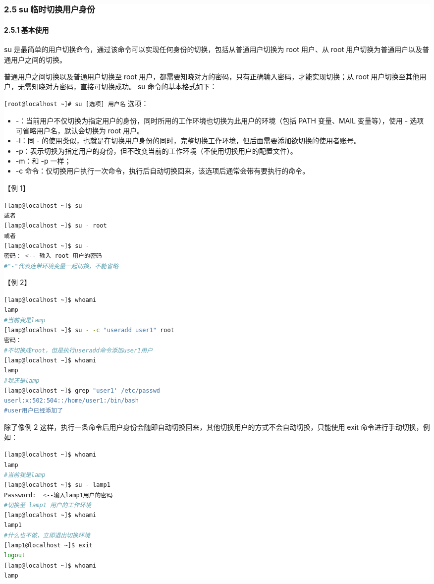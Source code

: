 ### 2.5 su 临时切换用户身份

#### 2.5.1 基本使用

su 是最简单的用户切换命令，通过该命令可以实现任何身份的切换，包括从普通用户切换为 root 用户、从 root 用户切换为普通用户以及普通用户之间的切换。

普通用户之间切换以及普通用户切换至 root 用户，都需要知晓对方的密码，只有正确输入密码，才能实现切换；从 root 用户切换至其他用户，无需知晓对方密码，直接可切换成功。
su 命令的基本格式如下：

`[root@localhost ~]# su [选项] 用户名`
选项：

- -：当前用户不仅切换为指定用户的身份，同时所用的工作环境也切换为此用户的环境（包括 PATH 变量、MAIL 变量等），使用 - 选项可省略用户名，默认会切换为 root 用户。
- -l：同 - 的使用类似，也就是在切换用户身份的同时，完整切换工作环境，但后面需要添加欲切换的使用者账号。
- -p：表示切换为指定用户的身份，但不改变当前的工作环境（不使用切换用户的配置文件）。
- -m：和 -p 一样；
- -c 命令：仅切换用户执行一次命令，执行后自动切换回来，该选项后通常会带有要执行的命令。

【例 1】

```bash
[lamp@localhost ~]$ su 
或者
[lamp@localhost ~]$ su - root
或者
[lamp@localhost ~]$ su - 
密码： <-- 输入 root 用户的密码
#"-"代表连带环境变量一起切换，不能省略
```

【例 2】

```bash
[lamp@localhost ~]$ whoami
lamp
#当前我是lamp
[lamp@localhost ~]$ su - -c "useradd user1" root
密码：
#不切换成root，但是执行useradd命令添加user1用户
[lamp@localhost ~]$ whoami
lamp
#我还是lamp
[lamp@localhost ~]$ grep "user1' /etc/passwd
userl:x:502:504::/home/user1:/bin/bash
#user用户已经添加了
```


除了像例 2 这样，执行一条命令后用户身份会随即自动切换回来，其他切换用户的方式不会自动切换，只能使用 exit 命令进行手动切换，例如：

```bash
[lamp@localhost ~]$ whoami
lamp
#当前我是lamp
[lamp@localhost ~]$ su - lamp1
Password:  <--输入lamp1用户的密码
#切换至 lamp1 用户的工作环境
[lamp@localhost ~]$ whoami
lamp1
#什么也不做，立即退出切换环境
[lamp1@localhost ~]$ exit
logout
[lamp@localhost ~]$ whoami
lamp
```
